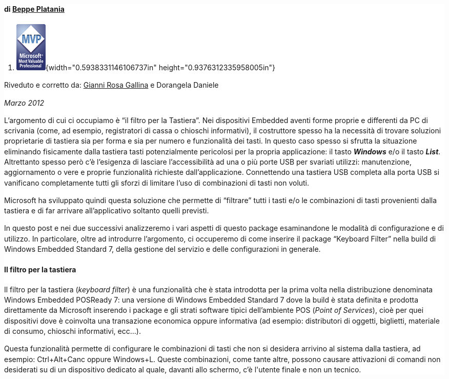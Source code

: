 #### di [Beppe Platania](https://mvp.support.microsoft.com/profile=1C0BBF0F-D101-443A-9230-E9D52D2E827A)

1.  ![](./img//media/image2.png){width="0.5938331146106737in"
    height="0.9376312335958005in"}

Riveduto e corretto da: [Gianni Rosa
Gallina](https://mvp.support.microsoft.com/profile=78547C7F-AA03-4304-88EF-E2CC27B5D683)
e Dorangela Daniele

*Marzo 2012*

L’argomento di cui ci occupiamo è “il filtro per la Tastiera”. Nei
dispositivi Embedded aventi forme proprie e differenti da PC di
scrivania (come, ad esempio, registratori di cassa o chioschi
informativi), il costruttore spesso ha la necessità di trovare soluzioni
proprietarie di tastiera sia per forma e sia per numero e funzionalità
dei tasti. In questo caso spesso si sfrutta la situazione eliminando
fisicamente dalla tastiera tasti potenzialmente pericolosi per la
propria applicazione: il tasto ***Windows*** e/o il tasto ***List***.
Altrettanto spesso però c’è l’esigenza di lasciare l’accessibilità ad
una o più porte USB per svariati utilizzi: manutenzione, aggiornamento o
vere e proprie funzionalità richieste dall’applicazione. Connettendo una
tastiera USB completa alla porta USB si vanificano completamente tutti
gli sforzi di limitare l’uso di combinazioni di tasti non voluti.

Microsoft ha sviluppato quindi questa soluzione che permette di
“filtrare” tutti i tasti e/o le combinazioni di tasti provenienti dalla
tastiera e di far arrivare all’applicativo soltanto quelli previsti.

In questo post e nei due successivi analizzeremo i vari aspetti di
questo package esaminandone le modalità di configurazione e di utilizzo.
In particolare, oltre ad introdurre l’argomento, ci occuperemo di come
inserire il package “Keyboard Filter” nella build di Windows Embedded
Standard 7, della gestione del servizio e delle configurazioni in
generale.

#### Il filtro per la tastiera

Il filtro per la tastiera (*keyboard filter*) è una funzionalità che è
stata introdotta per la prima volta nella distribuzione denominata
Windows Embedded POSReady 7: una versione di Windows Embedded Standard 7
dove la build è stata definita e prodotta direttamente da Microsoft
inserendo i package e gli strati software tipici dell’ambiente POS
(*Point of Services*), cioè per quei dispositivi dove è coinvolta una
transazione economica oppure informativa (ad esempio: distributori di
oggetti, biglietti, materiale di consumo, chioschi informativi, ecc...).

Questa funzionalità permette di configurare le combinazioni di tasti che
non si desidera arrivino al sistema dalla tastiera, ad esempio:
Ctrl+Alt+Canc oppure Windows+L. Queste combinazioni, come tante altre,
possono causare attivazioni di comandi non desiderati su di un
dispositivo dedicato al quale, davanti allo schermo, c’è l'utente finale
e non un tecnico.
